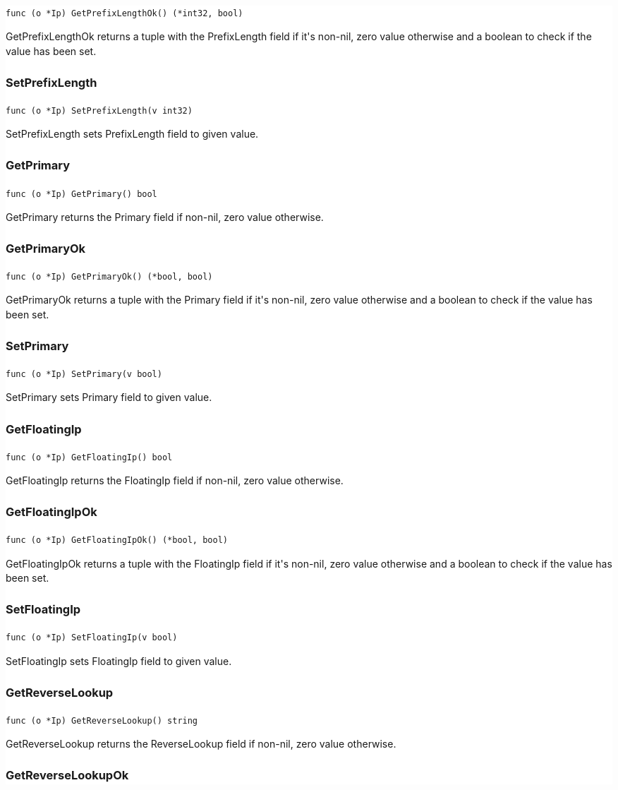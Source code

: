 `func (o *Ip) GetPrefixLengthOk() (*int32, bool)`

GetPrefixLengthOk returns a tuple with the PrefixLength field if it's non-nil, zero value otherwise
and a boolean to check if the value has been set.

### SetPrefixLength

`func (o *Ip) SetPrefixLength(v int32)`

SetPrefixLength sets PrefixLength field to given value.


### GetPrimary

`func (o *Ip) GetPrimary() bool`

GetPrimary returns the Primary field if non-nil, zero value otherwise.

### GetPrimaryOk

`func (o *Ip) GetPrimaryOk() (*bool, bool)`

GetPrimaryOk returns a tuple with the Primary field if it's non-nil, zero value otherwise
and a boolean to check if the value has been set.

### SetPrimary

`func (o *Ip) SetPrimary(v bool)`

SetPrimary sets Primary field to given value.


### GetFloatingIp

`func (o *Ip) GetFloatingIp() bool`

GetFloatingIp returns the FloatingIp field if non-nil, zero value otherwise.

### GetFloatingIpOk

`func (o *Ip) GetFloatingIpOk() (*bool, bool)`

GetFloatingIpOk returns a tuple with the FloatingIp field if it's non-nil, zero value otherwise
and a boolean to check if the value has been set.

### SetFloatingIp

`func (o *Ip) SetFloatingIp(v bool)`

SetFloatingIp sets FloatingIp field to given value.


### GetReverseLookup

`func (o *Ip) GetReverseLookup() string`

GetReverseLookup returns the ReverseLookup field if non-nil, zero value otherwise.

### GetReverseLookupOk
